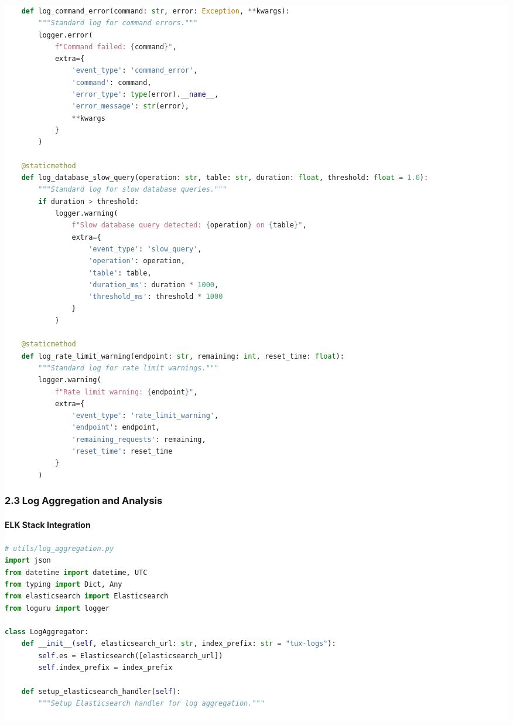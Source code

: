 ```python
    def log_command_error(command: str, error: Exception, **kwargs):
        """Standard log for command errors."""
        logger.error(
            f"Command failed: {command}",
            extra={
                'event_type': 'command_error',
                'command': command,
                'error_type': type(error).__name__,
                'error_message': str(error),
                **kwargs
            }
        )
    
    @staticmethod
    def log_database_slow_query(operation: str, table: str, duration: float, threshold: float = 1.0):
        """Standard log for slow database queries."""
        if duration > threshold:
            logger.warning(
                f"Slow database query detected: {operation} on {table}",
                extra={
                    'event_type': 'slow_query',
                    'operation': operation,
                    'table': table,
                    'duration_ms': duration * 1000,
                    'threshold_ms': threshold * 1000
                }
            )
    
    @staticmethod
    def log_rate_limit_warning(endpoint: str, remaining: int, reset_time: float):
        """Standard log for rate limit warnings."""
        logger.warning(
            f"Rate limit warning: {endpoint}",
            extra={
                'event_type': 'rate_limit_warning',
                'endpoint': endpoint,
                'remaining_requests': remaining,
                'reset_time': reset_time
            }
        )
```

### 2.3 Log Aggregation and Analysis

#### ELK Stack Integration

```python
# utils/log_aggregation.py
import json
from datetime import datetime, UTC
from typing import Dict, Any
from elasticsearch import Elasticsearch
from loguru import logger

class LogAggregator:
    def __init__(self, elasticsearch_url: str, index_prefix: str = "tux-logs"):
        self.es = Elasticsearch([elasticsearch_url])
        self.index_prefix = index_prefix
        
    def setup_elasticsearch_handler(self):
        """Setup Elasticsearch handler for log aggregation."""
        
```